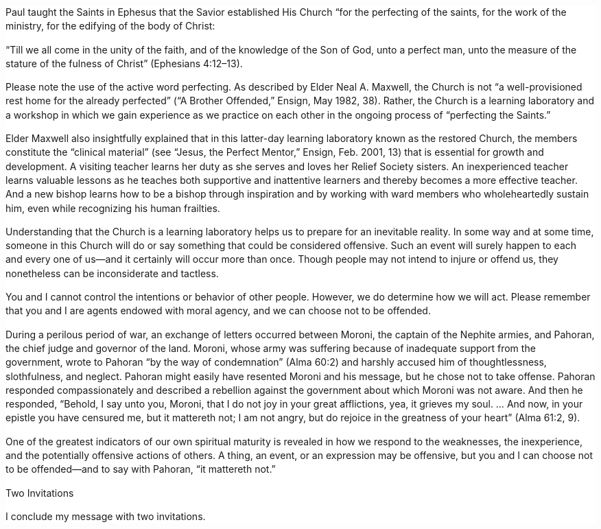 Paul taught the Saints in Ephesus that the Savior established His Church “for the perfecting of the saints, for the work of the ministry, for the edifying of the body of Christ:

“Till we all come in the unity of the faith, and of the knowledge of the Son of God, unto a perfect man, unto the measure of the stature of the fulness of Christ” (Ephesians 4:12–13).

Please note the use of the active word perfecting. As described by Elder Neal A. Maxwell, the Church is not “a well-provisioned rest home for the already perfected” (“A Brother Offended,” Ensign, May 1982, 38). Rather, the Church is a learning laboratory and a workshop in which we gain experience as we practice on each other in the ongoing process of “perfecting the Saints.”

Elder Maxwell also insightfully explained that in this latter-day learning laboratory known as the restored Church, the members constitute the “clinical material” (see “Jesus, the Perfect Mentor,” Ensign, Feb. 2001, 13) that is essential for growth and development. A visiting teacher learns her duty as she serves and loves her Relief Society sisters. An inexperienced teacher learns valuable lessons as he teaches both supportive and inattentive learners and thereby becomes a more effective teacher. And a new bishop learns how to be a bishop through inspiration and by working with ward members who wholeheartedly sustain him, even while recognizing his human frailties.

Understanding that the Church is a learning laboratory helps us to prepare for an inevitable reality. In some way and at some time, someone in this Church will do or say something that could be considered offensive. Such an event will surely happen to each and every one of us—and it certainly will occur more than once. Though people may not intend to injure or offend us, they nonetheless can be inconsiderate and tactless.

You and I cannot control the intentions or behavior of other people. However, we do determine how we will act. Please remember that you and I are agents endowed with moral agency, and we can choose not to be offended.

During a perilous period of war, an exchange of letters occurred between Moroni, the captain of the Nephite armies, and Pahoran, the chief judge and governor of the land. Moroni, whose army was suffering because of inadequate support from the government, wrote to Pahoran “by the way of condemnation” (Alma 60:2) and harshly accused him of thoughtlessness, slothfulness, and neglect. Pahoran might easily have resented Moroni and his message, but he chose not to take offense. Pahoran responded compassionately and described a rebellion against the government about which Moroni was not aware. And then he responded, “Behold, I say unto you, Moroni, that I do not joy in your great afflictions, yea, it grieves my soul. … And now, in your epistle you have censured me, but it mattereth not; I am not angry, but do rejoice in the greatness of your heart” (Alma 61:2, 9).

One of the greatest indicators of our own spiritual maturity is revealed in how we respond to the weaknesses, the inexperience, and the potentially offensive actions of others. A thing, an event, or an expression may be offensive, but you and I can choose not to be offended—and to say with Pahoran, “it mattereth not.”







Two Invitations



I conclude my message with two invitations.






